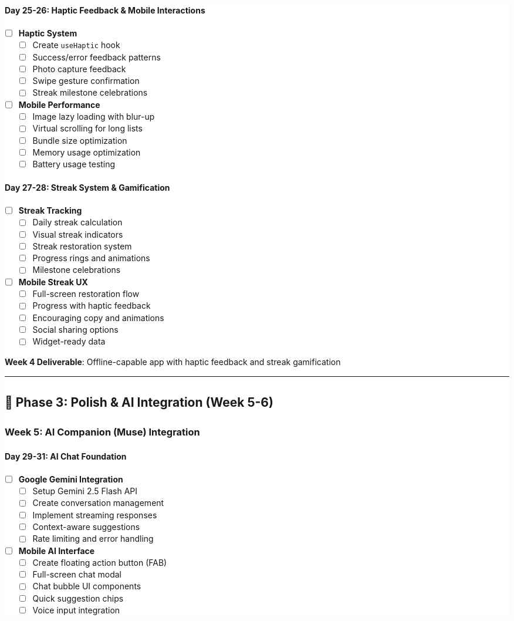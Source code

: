 #### Day 25-26: Haptic Feedback & Mobile Interactions
- [ ] **Haptic System**
  - [ ] Create `useHaptic` hook
  - [ ] Success/error feedback patterns
  - [ ] Photo capture feedback
  - [ ] Swipe gesture confirmation
  - [ ] Streak milestone celebrations

- [ ] **Mobile Performance**
  - [ ] Image lazy loading with blur-up
  - [ ] Virtual scrolling for long lists
  - [ ] Bundle size optimization
  - [ ] Memory usage optimization
  - [ ] Battery usage testing

#### Day 27-28: Streak System & Gamification
- [ ] **Streak Tracking**
  - [ ] Daily streak calculation
  - [ ] Visual streak indicators
  - [ ] Streak restoration system
  - [ ] Progress rings and animations
  - [ ] Milestone celebrations

- [ ] **Mobile Streak UX**
  - [ ] Full-screen restoration flow
  - [ ] Progress with haptic feedback
  - [ ] Encouraging copy and animations
  - [ ] Social sharing options
  - [ ] Widget-ready data

**Week 4 Deliverable**: Offline-capable app with haptic feedback and streak gamification

---

## 🤖 Phase 3: Polish & AI Integration (Week 5-6)

### Week 5: AI Companion (Muse) Integration

#### Day 29-31: AI Chat Foundation
- [ ] **Google Gemini Integration**
  - [ ] Setup Gemini 2.5 Flash API
  - [ ] Create conversation management
  - [ ] Implement streaming responses
  - [ ] Context-aware suggestions
  - [ ] Rate limiting and error handling

- [ ] **Mobile AI Interface**
  - [ ] Create floating action button (FAB)
  - [ ] Full-screen chat modal
  - [ ] Chat bubble UI components
  - [ ] Quick suggestion chips
  - [ ] Voice input integration
